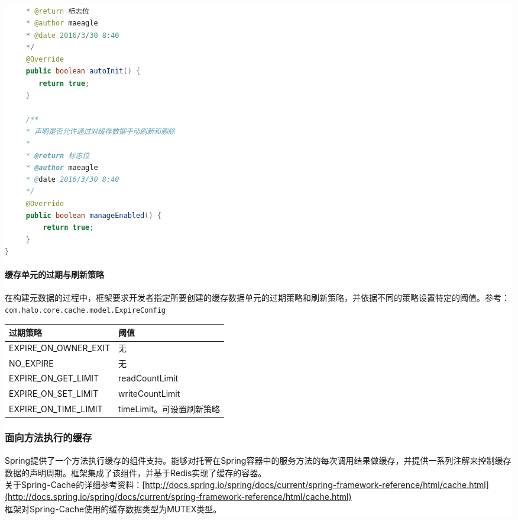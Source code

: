 ```java
     * @return 标志位
     * @author maeagle
     * @date 2016/3/30 8:40
     */
     @Override
     public boolean autoInit() {
        return true;
     }

     /**
     * 声明是否允许通过对缓存数据手动刷新和删除
     *   
     * @return 标志位
     * @author maeagle
     * @date 2016/3/30 8:40
     */
     @Override
     public boolean manageEnabled() {
         return true;
     }
}
```

#### 缓存单元的过期与刷新策略

在构建元数据的过程中，框架要求开发者指定所要创建的缓存数据单元的过期策略和刷新策略，并依据不同的策略设置特定的阈值。参考：`com.halo.core.cache.model.ExpireConfig`

| 过期策略 | 阈值 |
| :--- | :--- |
| EXPIRE\_ON\_OWNER\_EXIT | 无 |
| NO\_EXPIRE | 无 |
| EXPIRE\_ON\_GET\_LIMIT | readCountLimit |
| EXPIRE\_ON\_SET\_LIMIT | writeCountLimit |
| EXPIRE\_ON\_TIME\_LIMIT | timeLimit。可设置刷新策略 |

### 面向方法执行的缓存

Spring提供了一个方法执行缓存的组件支持。能够对托管在Spring容器中的服务方法的每次调用结果做缓存，并提供一系列注解来控制缓存数据的声明周期。框架集成了该组件，并基于Redis实现了缓存的容器。  
关于Spring-Cache的详细参考资料：[http://docs.spring.io/spring/docs/current/spring-framework-reference/html/cache.html](http://docs.spring.io/spring/docs/current/spring-framework-reference/html/cache.html)  
框架对Spring-Cache使用的缓存数据类型为MUTEX类型。

